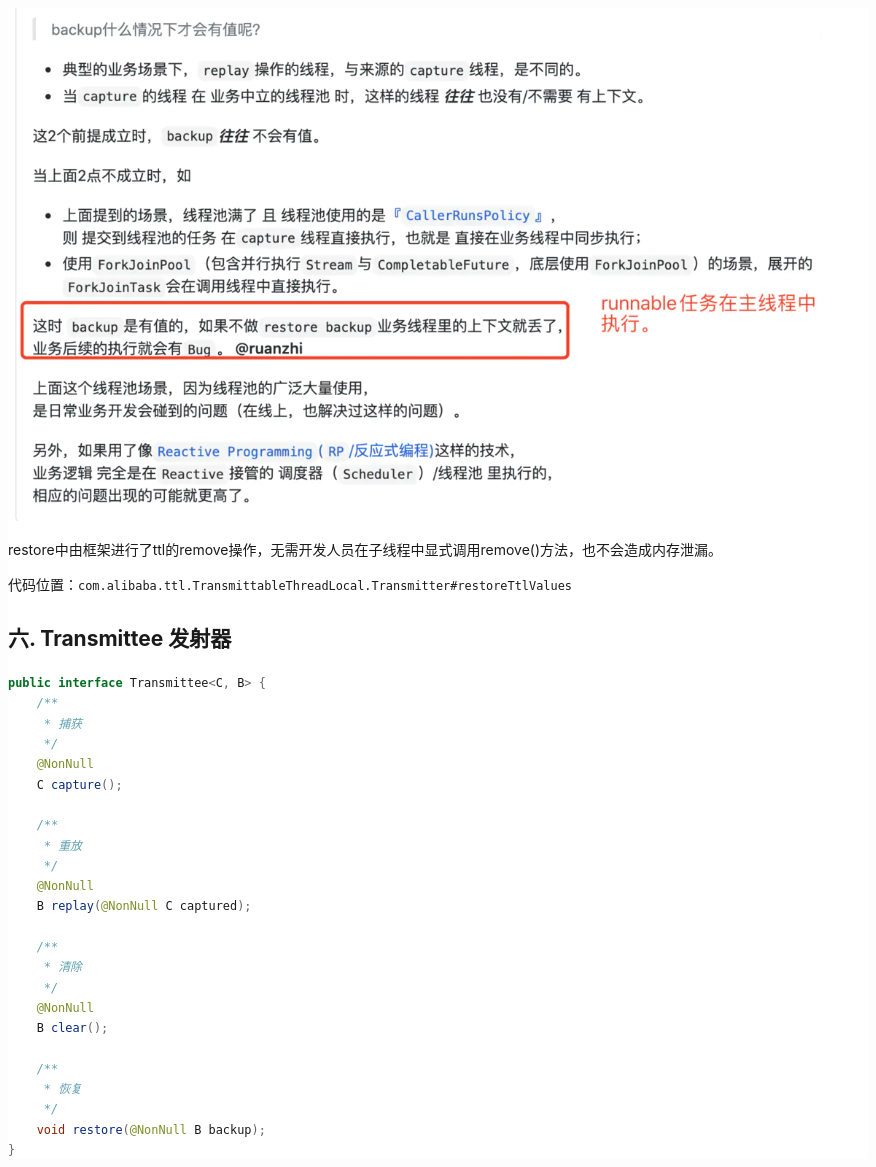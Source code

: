![](../images/82.png)

restore中由框架进行了ttl的remove操作，无需开发人员在子线程中显式调用remove()方法，也不会造成内存泄漏。

代码位置：`com.alibaba.ttl.TransmittableThreadLocal.Transmitter#restoreTtlValues`

## 六. Transmittee 发射器

```java
public interface Transmittee<C, B> {
    /**
     * 捕获
     */
    @NonNull
    C capture();

    /**
     * 重放
     */
    @NonNull
    B replay(@NonNull C captured);

    /**
     * 清除
     */
    @NonNull
    B clear();

    /**
     * 恢复
     */
    void restore(@NonNull B backup);
}
```

